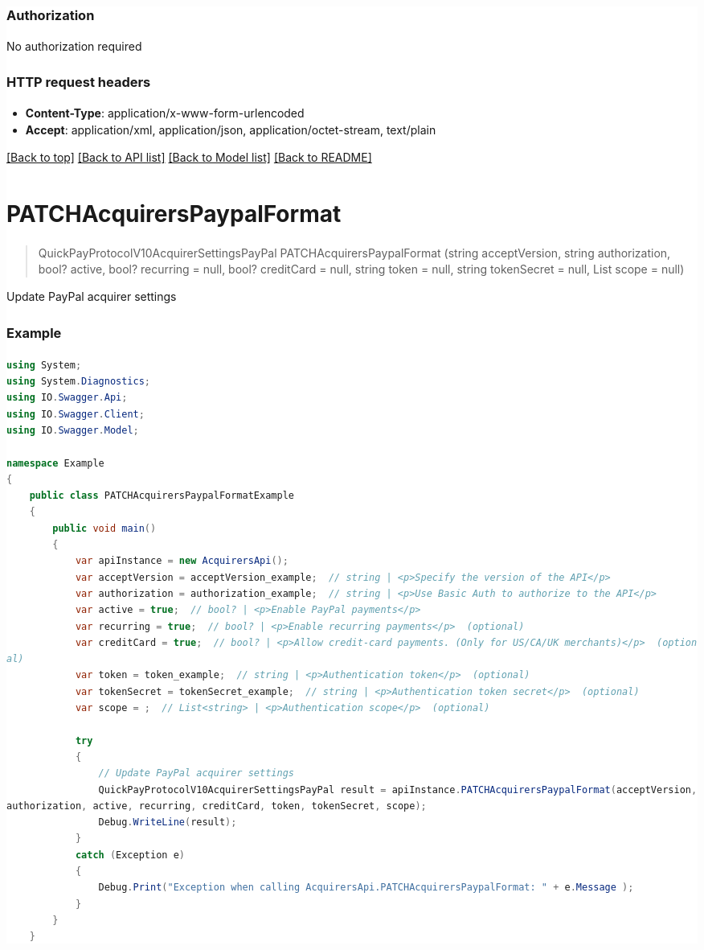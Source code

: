 ### Authorization

No authorization required

### HTTP request headers

 - **Content-Type**: application/x-www-form-urlencoded
 - **Accept**: application/xml, application/json, application/octet-stream, text/plain

[[Back to top]](#) [[Back to API list]](../README.md#documentation-for-api-endpoints) [[Back to Model list]](../README.md#documentation-for-models) [[Back to README]](../README.md)

<a name="patchacquirerspaypalformat"></a>
# **PATCHAcquirersPaypalFormat**
> QuickPayProtocolV10AcquirerSettingsPayPal PATCHAcquirersPaypalFormat (string acceptVersion, string authorization, bool? active, bool? recurring = null, bool? creditCard = null, string token = null, string tokenSecret = null, List<string> scope = null)

Update PayPal acquirer settings

 

### Example
```csharp
using System;
using System.Diagnostics;
using IO.Swagger.Api;
using IO.Swagger.Client;
using IO.Swagger.Model;

namespace Example
{
    public class PATCHAcquirersPaypalFormatExample
    {
        public void main()
        {
            var apiInstance = new AcquirersApi();
            var acceptVersion = acceptVersion_example;  // string | <p>Specify the version of the API</p> 
            var authorization = authorization_example;  // string | <p>Use Basic Auth to authorize to the API</p> 
            var active = true;  // bool? | <p>Enable PayPal payments</p> 
            var recurring = true;  // bool? | <p>Enable recurring payments</p>  (optional) 
            var creditCard = true;  // bool? | <p>Allow credit-card payments. (Only for US/CA/UK merchants)</p>  (optional) 
            var token = token_example;  // string | <p>Authentication token</p>  (optional) 
            var tokenSecret = tokenSecret_example;  // string | <p>Authentication token secret</p>  (optional) 
            var scope = ;  // List<string> | <p>Authentication scope</p>  (optional) 

            try
            {
                // Update PayPal acquirer settings
                QuickPayProtocolV10AcquirerSettingsPayPal result = apiInstance.PATCHAcquirersPaypalFormat(acceptVersion, authorization, active, recurring, creditCard, token, tokenSecret, scope);
                Debug.WriteLine(result);
            }
            catch (Exception e)
            {
                Debug.Print("Exception when calling AcquirersApi.PATCHAcquirersPaypalFormat: " + e.Message );
            }
        }
    }
```